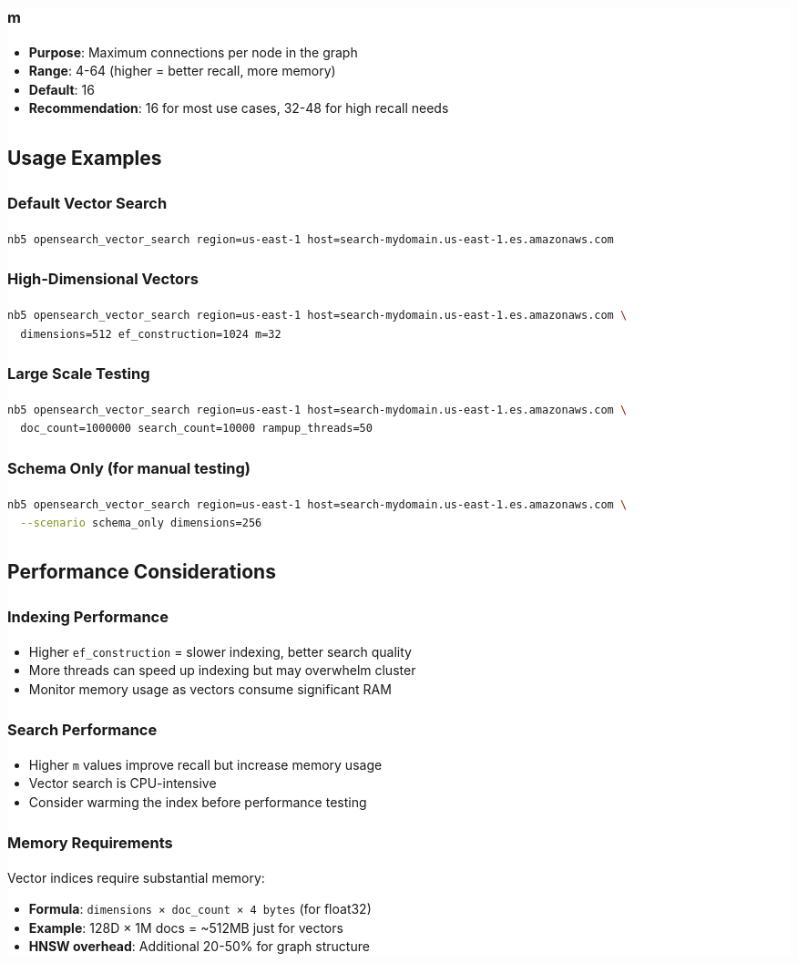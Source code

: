 ### m
- **Purpose**: Maximum connections per node in the graph
- **Range**: 4-64 (higher = better recall, more memory)
- **Default**: 16
- **Recommendation**: 16 for most use cases, 32-48 for high recall needs

## Usage Examples

### Default Vector Search
```bash
nb5 opensearch_vector_search region=us-east-1 host=search-mydomain.us-east-1.es.amazonaws.com
```

### High-Dimensional Vectors
```bash
nb5 opensearch_vector_search region=us-east-1 host=search-mydomain.us-east-1.es.amazonaws.com \
  dimensions=512 ef_construction=1024 m=32
```

### Large Scale Testing
```bash
nb5 opensearch_vector_search region=us-east-1 host=search-mydomain.us-east-1.es.amazonaws.com \
  doc_count=1000000 search_count=10000 rampup_threads=50
```

### Schema Only (for manual testing)
```bash
nb5 opensearch_vector_search region=us-east-1 host=search-mydomain.us-east-1.es.amazonaws.com \
  --scenario schema_only dimensions=256
```

## Performance Considerations

### Indexing Performance
- Higher `ef_construction` = slower indexing, better search quality
- More threads can speed up indexing but may overwhelm cluster
- Monitor memory usage as vectors consume significant RAM

### Search Performance
- Higher `m` values improve recall but increase memory usage
- Vector search is CPU-intensive
- Consider warming the index before performance testing

### Memory Requirements
Vector indices require substantial memory:
- **Formula**: `dimensions × doc_count × 4 bytes` (for float32)
- **Example**: 128D × 1M docs = ~512MB just for vectors
- **HNSW overhead**: Additional 20-50% for graph structure
